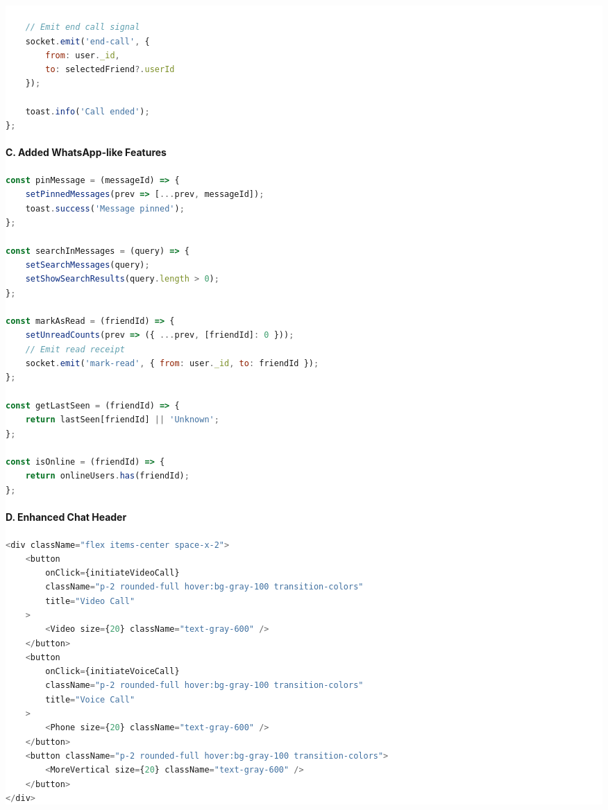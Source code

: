 ```javascript
    
    // Emit end call signal
    socket.emit('end-call', {
        from: user._id,
        to: selectedFriend?.userId
    });
    
    toast.info('Call ended');
};
```

#### **C. Added WhatsApp-like Features**
```javascript
const pinMessage = (messageId) => {
    setPinnedMessages(prev => [...prev, messageId]);
    toast.success('Message pinned');
};

const searchInMessages = (query) => {
    setSearchMessages(query);
    setShowSearchResults(query.length > 0);
};

const markAsRead = (friendId) => {
    setUnreadCounts(prev => ({ ...prev, [friendId]: 0 }));
    // Emit read receipt
    socket.emit('mark-read', { from: user._id, to: friendId });
};

const getLastSeen = (friendId) => {
    return lastSeen[friendId] || 'Unknown';
};

const isOnline = (friendId) => {
    return onlineUsers.has(friendId);
};
```

#### **D. Enhanced Chat Header**
```javascript
<div className="flex items-center space-x-2">
    <button
        onClick={initiateVideoCall}
        className="p-2 rounded-full hover:bg-gray-100 transition-colors"
        title="Video Call"
    >
        <Video size={20} className="text-gray-600" />
    </button>
    <button
        onClick={initiateVoiceCall}
        className="p-2 rounded-full hover:bg-gray-100 transition-colors"
        title="Voice Call"
    >
        <Phone size={20} className="text-gray-600" />
    </button>
    <button className="p-2 rounded-full hover:bg-gray-100 transition-colors">
        <MoreVertical size={20} className="text-gray-600" />
    </button>
</div>
```
